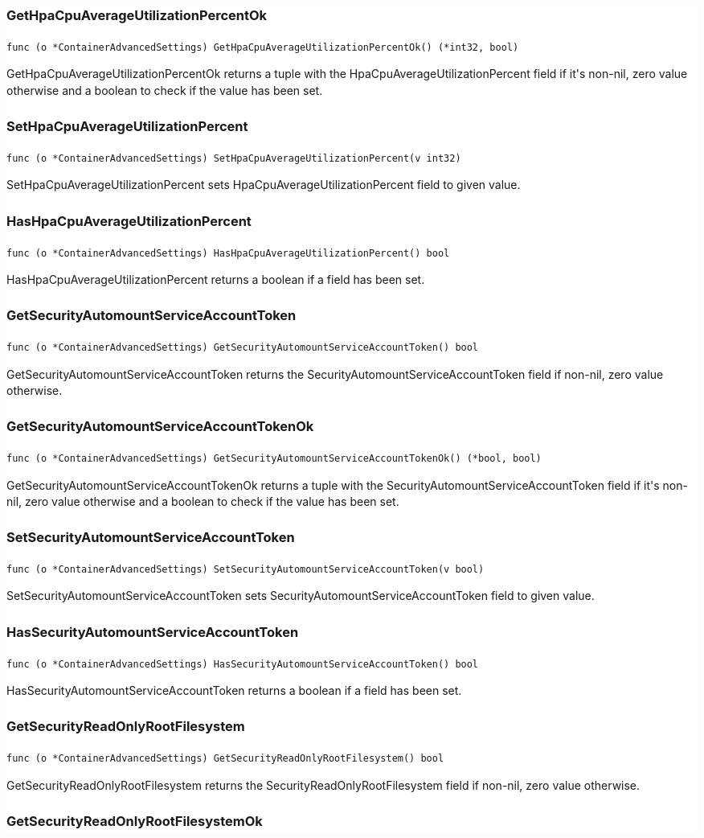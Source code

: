 ### GetHpaCpuAverageUtilizationPercentOk

`func (o *ContainerAdvancedSettings) GetHpaCpuAverageUtilizationPercentOk() (*int32, bool)`

GetHpaCpuAverageUtilizationPercentOk returns a tuple with the HpaCpuAverageUtilizationPercent field if it's non-nil, zero value otherwise
and a boolean to check if the value has been set.

### SetHpaCpuAverageUtilizationPercent

`func (o *ContainerAdvancedSettings) SetHpaCpuAverageUtilizationPercent(v int32)`

SetHpaCpuAverageUtilizationPercent sets HpaCpuAverageUtilizationPercent field to given value.

### HasHpaCpuAverageUtilizationPercent

`func (o *ContainerAdvancedSettings) HasHpaCpuAverageUtilizationPercent() bool`

HasHpaCpuAverageUtilizationPercent returns a boolean if a field has been set.

### GetSecurityAutomountServiceAccountToken

`func (o *ContainerAdvancedSettings) GetSecurityAutomountServiceAccountToken() bool`

GetSecurityAutomountServiceAccountToken returns the SecurityAutomountServiceAccountToken field if non-nil, zero value otherwise.

### GetSecurityAutomountServiceAccountTokenOk

`func (o *ContainerAdvancedSettings) GetSecurityAutomountServiceAccountTokenOk() (*bool, bool)`

GetSecurityAutomountServiceAccountTokenOk returns a tuple with the SecurityAutomountServiceAccountToken field if it's non-nil, zero value otherwise
and a boolean to check if the value has been set.

### SetSecurityAutomountServiceAccountToken

`func (o *ContainerAdvancedSettings) SetSecurityAutomountServiceAccountToken(v bool)`

SetSecurityAutomountServiceAccountToken sets SecurityAutomountServiceAccountToken field to given value.

### HasSecurityAutomountServiceAccountToken

`func (o *ContainerAdvancedSettings) HasSecurityAutomountServiceAccountToken() bool`

HasSecurityAutomountServiceAccountToken returns a boolean if a field has been set.

### GetSecurityReadOnlyRootFilesystem

`func (o *ContainerAdvancedSettings) GetSecurityReadOnlyRootFilesystem() bool`

GetSecurityReadOnlyRootFilesystem returns the SecurityReadOnlyRootFilesystem field if non-nil, zero value otherwise.

### GetSecurityReadOnlyRootFilesystemOk
